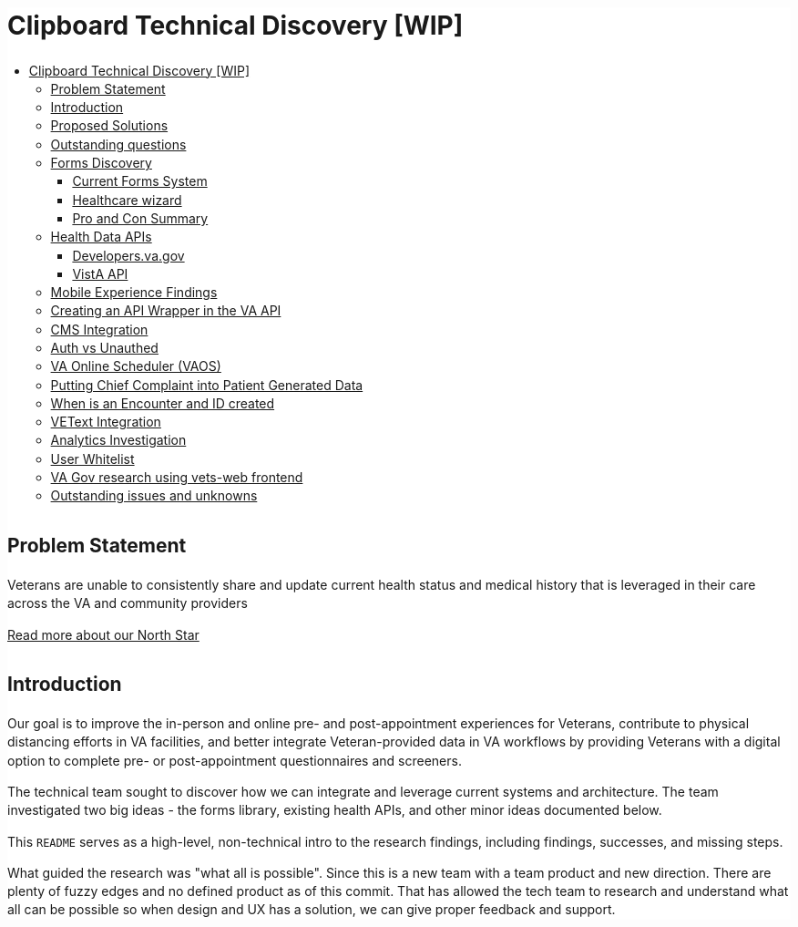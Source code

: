 # Clipboard Technical Discovery [WIP]

- [Clipboard Technical Discovery [WIP]](#clipboard-technical-discovery-wip)
  - [Problem Statement](#problem-statement)
  - [Introduction](#introduction)
  - [Proposed Solutions](#proposed-solutions)
  - [Outstanding questions](#outstanding-questions)
  - [Forms Discovery](#forms-discovery)
    - [Current Forms System](#current-forms-system)
    - [Healthcare wizard](#healthcare-wizard)
    - [Pro and Con Summary](#pro-and-con-summary)
  - [Health Data APIs](#health-data-apis)
    - [Developers.va.gov](#developersvagov)
    - [VistA API](#vista-api)
  - [Mobile Experience Findings](#mobile-experience-findings)
  - [Creating an API Wrapper in the VA API](#creating-an-api-wrapper-in-the-va-api)
  - [CMS Integration](#cms-integration)
  - [Auth vs Unauthed](#auth-vs-unauthed)
  - [VA Online Scheduler (VAOS)](#va-online-scheduler-vaos)
  - [Putting Chief Complaint into Patient Generated Data](#putting-chief-complaint-into-patient-generated-data)
  - [When is an Encounter and ID created](#when-is-an-encounter-and-id-created)
  - [VEText Integration](#vetext-integration)
  - [Analytics Investigation](#analytics-investigation)
  - [User Whitelist](#user-whitelist)
  - [VA Gov research using vets-web frontend](#va-gov-research-using-vets-web-frontend)
  - [Outstanding issues and unknowns](#outstanding-issues-and-unknowns)
  

## Problem Statement

Veterans are unable to consistently share and update current health status and medical history that is leveraged in their care across the VA and community providers

[Read more about our North Star](https://github.com/department-of-veterans-affairs/va.gov-team/blob/master/products/health-care/questionnaire/product/product-outline.md#measure-success)

## Introduction

Our goal is to improve the in-person and online pre- and post-appointment experiences for Veterans, contribute to physical distancing efforts in VA facilities, and better integrate Veteran-provided data in VA workflows by providing Veterans with a digital option to complete pre- or post-appointment questionnaires and screeners.

The technical team sought to discover how we can integrate and leverage current systems and architecture. The team investigated two big ideas - the forms library, existing health APIs, and other minor ideas documented below.

This `README` serves as a high-level, non-technical intro to the research findings, including findings, successes, and missing steps.

What guided the research was "what all is possible". Since this is a new team with a team product and new direction. There are plenty of fuzzy edges and no defined product as of this commit. That has allowed the tech team to research and understand what all can be possible so when design and UX has a solution, we can give proper feedback and support.
